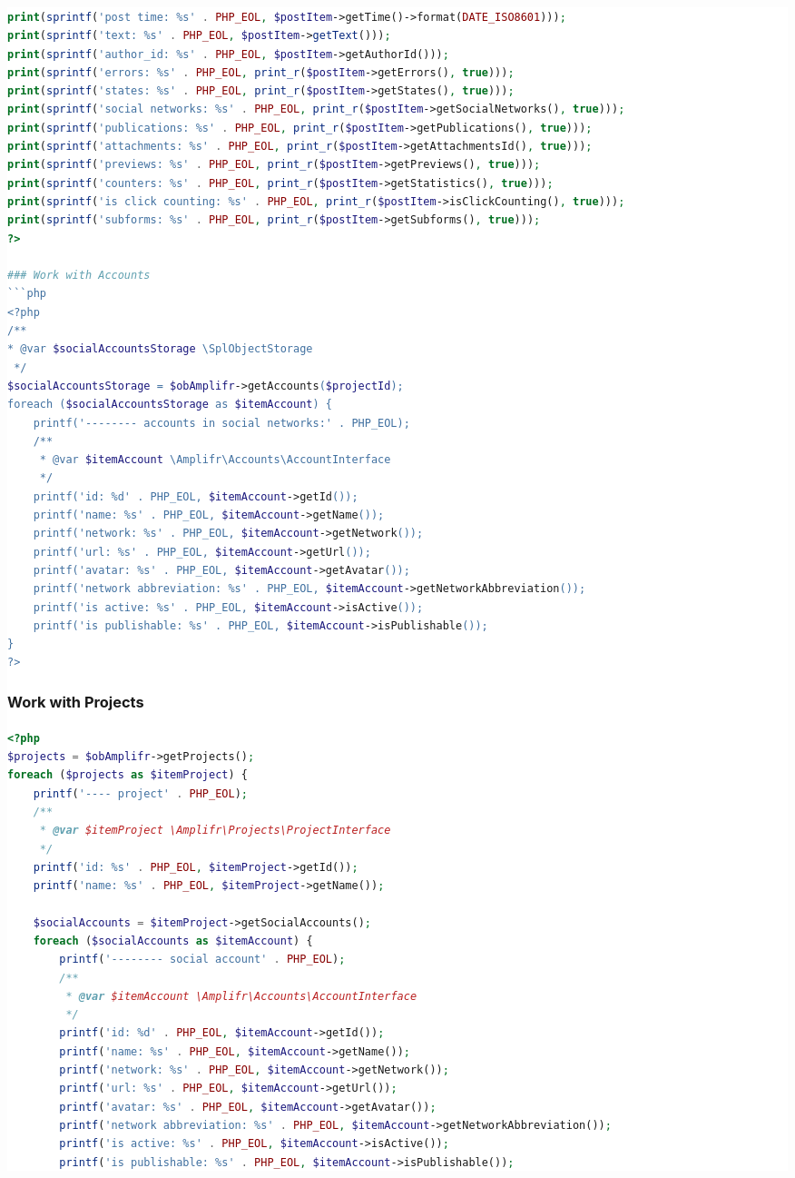 ```php
print(sprintf('post time: %s' . PHP_EOL, $postItem->getTime()->format(DATE_ISO8601)));
print(sprintf('text: %s' . PHP_EOL, $postItem->getText()));
print(sprintf('author_id: %s' . PHP_EOL, $postItem->getAuthorId()));
print(sprintf('errors: %s' . PHP_EOL, print_r($postItem->getErrors(), true)));
print(sprintf('states: %s' . PHP_EOL, print_r($postItem->getStates(), true)));
print(sprintf('social networks: %s' . PHP_EOL, print_r($postItem->getSocialNetworks(), true)));
print(sprintf('publications: %s' . PHP_EOL, print_r($postItem->getPublications(), true)));
print(sprintf('attachments: %s' . PHP_EOL, print_r($postItem->getAttachmentsId(), true)));
print(sprintf('previews: %s' . PHP_EOL, print_r($postItem->getPreviews(), true)));
print(sprintf('counters: %s' . PHP_EOL, print_r($postItem->getStatistics(), true)));
print(sprintf('is click counting: %s' . PHP_EOL, print_r($postItem->isClickCounting(), true)));
print(sprintf('subforms: %s' . PHP_EOL, print_r($postItem->getSubforms(), true)));
?>

### Work with Accounts
```php
<?php
/**
* @var $socialAccountsStorage \SplObjectStorage
 */
$socialAccountsStorage = $obAmplifr->getAccounts($projectId);
foreach ($socialAccountsStorage as $itemAccount) {
    printf('-------- accounts in social networks:' . PHP_EOL);
    /**
     * @var $itemAccount \Amplifr\Accounts\AccountInterface
     */
    printf('id: %d' . PHP_EOL, $itemAccount->getId());
    printf('name: %s' . PHP_EOL, $itemAccount->getName());
    printf('network: %s' . PHP_EOL, $itemAccount->getNetwork());
    printf('url: %s' . PHP_EOL, $itemAccount->getUrl());
    printf('avatar: %s' . PHP_EOL, $itemAccount->getAvatar());
    printf('network abbreviation: %s' . PHP_EOL, $itemAccount->getNetworkAbbreviation());
    printf('is active: %s' . PHP_EOL, $itemAccount->isActive());
    printf('is publishable: %s' . PHP_EOL, $itemAccount->isPublishable());
}
?>
```
### Work with Projects
```php
<?php
$projects = $obAmplifr->getProjects();
foreach ($projects as $itemProject) {
    printf('---- project' . PHP_EOL);
    /**
     * @var $itemProject \Amplifr\Projects\ProjectInterface
     */
    printf('id: %s' . PHP_EOL, $itemProject->getId());
    printf('name: %s' . PHP_EOL, $itemProject->getName());

    $socialAccounts = $itemProject->getSocialAccounts();
    foreach ($socialAccounts as $itemAccount) {
        printf('-------- social account' . PHP_EOL);
        /**
         * @var $itemAccount \Amplifr\Accounts\AccountInterface
         */
        printf('id: %d' . PHP_EOL, $itemAccount->getId());
        printf('name: %s' . PHP_EOL, $itemAccount->getName());
        printf('network: %s' . PHP_EOL, $itemAccount->getNetwork());
        printf('url: %s' . PHP_EOL, $itemAccount->getUrl());
        printf('avatar: %s' . PHP_EOL, $itemAccount->getAvatar());
        printf('network abbreviation: %s' . PHP_EOL, $itemAccount->getNetworkAbbreviation());
        printf('is active: %s' . PHP_EOL, $itemAccount->isActive());
        printf('is publishable: %s' . PHP_EOL, $itemAccount->isPublishable());
```